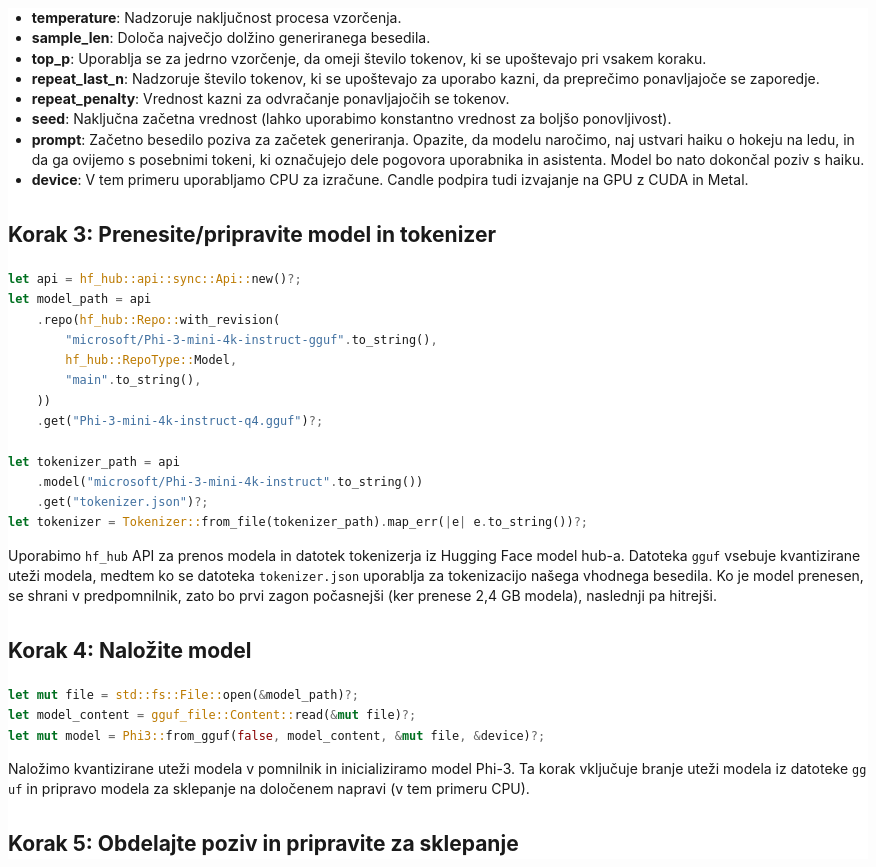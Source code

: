 - **temperature**: Nadzoruje naključnost procesa vzorčenja.
- **sample_len**: Določa največjo dolžino generiranega besedila.
- **top_p**: Uporablja se za jedrno vzorčenje, da omeji število tokenov, ki se upoštevajo pri vsakem koraku.
- **repeat_last_n**: Nadzoruje število tokenov, ki se upoštevajo za uporabo kazni, da preprečimo ponavljajoče se zaporedje.
- **repeat_penalty**: Vrednost kazni za odvračanje ponavljajočih se tokenov.
- **seed**: Naključna začetna vrednost (lahko uporabimo konstantno vrednost za boljšo ponovljivost).
- **prompt**: Začetno besedilo poziva za začetek generiranja. Opazite, da modelu naročimo, naj ustvari haiku o hokeju na ledu, in da ga ovijemo s posebnimi tokeni, ki označujejo dele pogovora uporabnika in asistenta. Model bo nato dokončal poziv s haiku.
- **device**: V tem primeru uporabljamo CPU za izračune. Candle podpira tudi izvajanje na GPU z CUDA in Metal.

## Korak 3: Prenesite/pripravite model in tokenizer

```rust
let api = hf_hub::api::sync::Api::new()?;
let model_path = api
    .repo(hf_hub::Repo::with_revision(
        "microsoft/Phi-3-mini-4k-instruct-gguf".to_string(),
        hf_hub::RepoType::Model,
        "main".to_string(),
    ))
    .get("Phi-3-mini-4k-instruct-q4.gguf")?;

let tokenizer_path = api
    .model("microsoft/Phi-3-mini-4k-instruct".to_string())
    .get("tokenizer.json")?;
let tokenizer = Tokenizer::from_file(tokenizer_path).map_err(|e| e.to_string())?;
```

Uporabimo `hf_hub` API za prenos modela in datotek tokenizerja iz Hugging Face model hub-a. Datoteka `gguf` vsebuje kvantizirane uteži modela, medtem ko se datoteka `tokenizer.json` uporablja za tokenizacijo našega vhodnega besedila. Ko je model prenesen, se shrani v predpomnilnik, zato bo prvi zagon počasnejši (ker prenese 2,4 GB modela), naslednji pa hitrejši.

## Korak 4: Naložite model

```rust
let mut file = std::fs::File::open(&model_path)?;
let model_content = gguf_file::Content::read(&mut file)?;
let mut model = Phi3::from_gguf(false, model_content, &mut file, &device)?;
```

Naložimo kvantizirane uteži modela v pomnilnik in inicializiramo model Phi-3. Ta korak vključuje branje uteži modela iz datoteke `gguf` in pripravo modela za sklepanje na določenem napravi (v tem primeru CPU).

## Korak 5: Obdelajte poziv in pripravite za sklepanje
